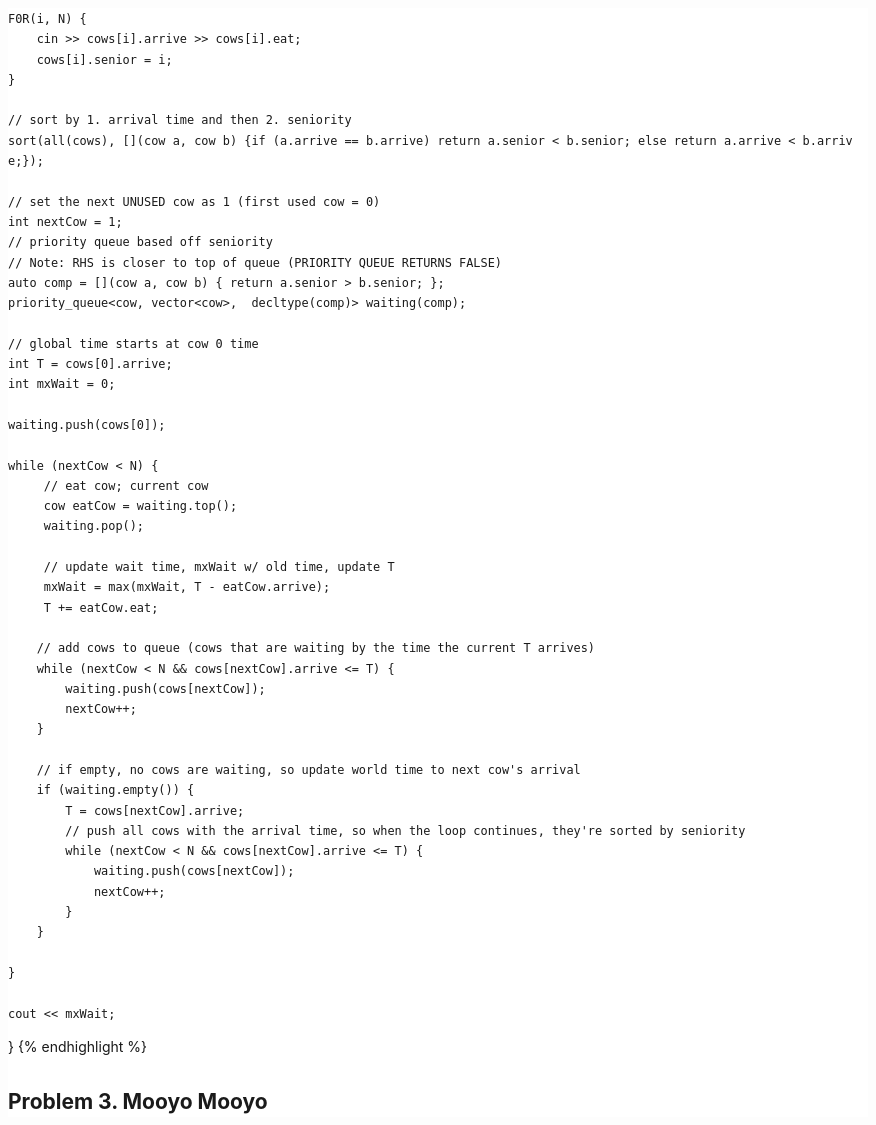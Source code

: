     F0R(i, N) {
        cin >> cows[i].arrive >> cows[i].eat;
        cows[i].senior = i;
    }

    // sort by 1. arrival time and then 2. seniority
    sort(all(cows), [](cow a, cow b) {if (a.arrive == b.arrive) return a.senior < b.senior; else return a.arrive < b.arrive;});

    // set the next UNUSED cow as 1 (first used cow = 0)
    int nextCow = 1;
    // priority queue based off seniority
    // Note: RHS is closer to top of queue (PRIORITY QUEUE RETURNS FALSE)
    auto comp = [](cow a, cow b) { return a.senior > b.senior; };
    priority_queue<cow, vector<cow>,  decltype(comp)> waiting(comp);

    // global time starts at cow 0 time
    int T = cows[0].arrive;
    int mxWait = 0;

    waiting.push(cows[0]);

    while (nextCow < N) {
         // eat cow; current cow
         cow eatCow = waiting.top();
         waiting.pop();

         // update wait time, mxWait w/ old time, update T
         mxWait = max(mxWait, T - eatCow.arrive);
         T += eatCow.eat;

        // add cows to queue (cows that are waiting by the time the current T arrives)
        while (nextCow < N && cows[nextCow].arrive <= T) {
            waiting.push(cows[nextCow]);
            nextCow++;
        }

        // if empty, no cows are waiting, so update world time to next cow's arrival
        if (waiting.empty()) {
            T = cows[nextCow].arrive;
            // push all cows with the arrival time, so when the loop continues, they're sorted by seniority
            while (nextCow < N && cows[nextCow].arrive <= T) {
                waiting.push(cows[nextCow]);
                nextCow++;
            }
        }

    }

    cout << mxWait;
}
{% endhighlight %}

## Problem 3. Mooyo Mooyo
